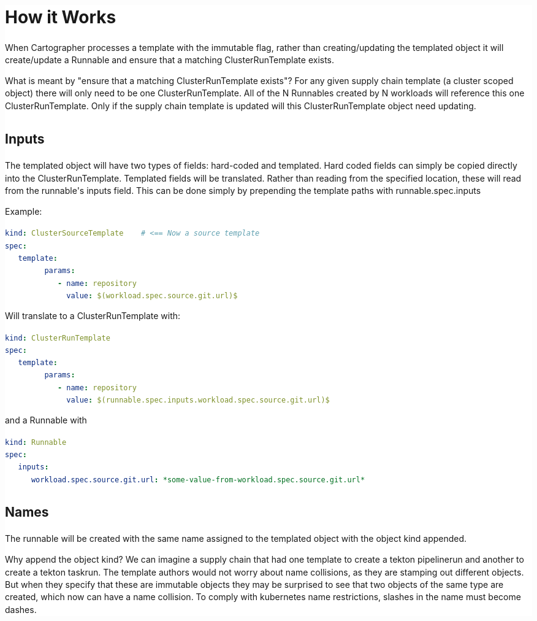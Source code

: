 # How it Works
[how-it-works]: #how-it-works

When Cartographer processes a template with the immutable flag, rather than 
creating/updating the templated object it will create/update a Runnable and 
ensure that a matching ClusterRunTemplate exists.

What is meant by "ensure that a matching ClusterRunTemplate exists"? For any 
given supply chain template (a cluster scoped object) there will only need 
to be one ClusterRunTemplate. All of the N Runnables created by N workloads 
will reference this one ClusterRunTemplate. Only if the supply chain 
template is updated will this ClusterRunTemplate object need updating. 

## Inputs
The templated object will have two types of fields: hard-coded and templated.
Hard coded fields can simply be copied directly into the ClusterRunTemplate. 
Templated fields will be translated. Rather than reading from the specified 
location, these will read from the runnable's inputs field. This can be done 
simply by prepending the template paths with runnable.spec.inputs

Example:
```yaml
kind: ClusterSourceTemplate    # <== Now a source template
spec:
   template:
         params:
            - name: repository
              value: $(workload.spec.source.git.url)$
```

Will translate to a ClusterRunTemplate with:
```yaml
kind: ClusterRunTemplate
spec:
   template:
         params:
            - name: repository
              value: $(runnable.spec.inputs.workload.spec.source.git.url)$
```

and a Runnable with
```yaml
kind: Runnable
spec:
   inputs:
      workload.spec.source.git.url: *some-value-from-workload.spec.source.git.url*
```

## Names
The runnable will be created with the same name assigned to the templated 
object with the object kind appended.

Why append the object kind? We can imagine a supply chain that had one 
template to create a tekton pipelinerun and another to create a tekton 
taskrun. The template authors would not worry about name collisions, as they 
are stamping out different objects. But when they specify that these are 
immutable objects they may be surprised to see that two objects of the same 
type are created, which now can have a name collision. To comply with 
kubernetes name restrictions, slashes in the name must become dashes.


[meta]: #meta
[summary]: #summary
[motivation]: #motivation
[what-it-is]: #what-it-is
[migration]: #migration
[drawbacks]: #drawbacks
[alternatives]: #alternatives
[prior-art]: #prior-art
[unresolved-questions]: #unresolved-questions
[spec-changes]: #spec-changes